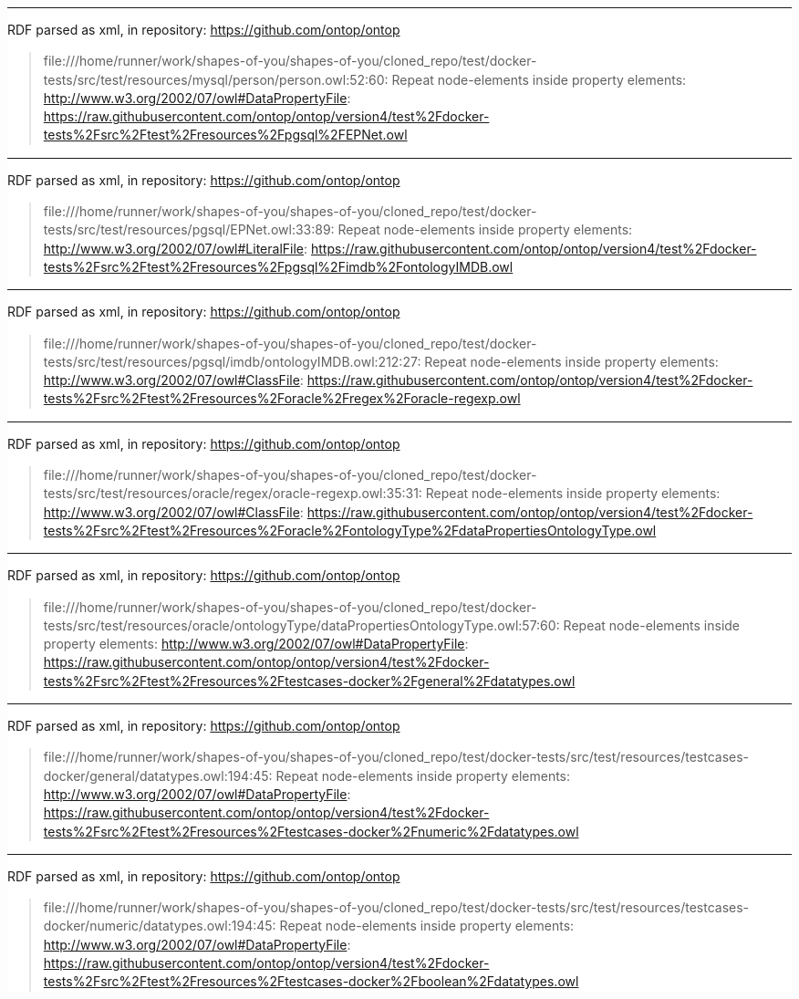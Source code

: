 

---
RDF parsed as xml, in repository: https://github.com/ontop/ontop
> file:///home/runner/work/shapes-of-you/shapes-of-you/cloned_repo/test/docker-tests/src/test/resources/mysql/person/person.owl:52:60: Repeat node-elements inside property elements: http://www.w3.org/2002/07/owl#DataPropertyFile: https://raw.githubusercontent.com/ontop/ontop/version4/test%2Fdocker-tests%2Fsrc%2Ftest%2Fresources%2Fpgsql%2FEPNet.owl



---
RDF parsed as xml, in repository: https://github.com/ontop/ontop
> file:///home/runner/work/shapes-of-you/shapes-of-you/cloned_repo/test/docker-tests/src/test/resources/pgsql/EPNet.owl:33:89: Repeat node-elements inside property elements: http://www.w3.org/2002/07/owl#LiteralFile: https://raw.githubusercontent.com/ontop/ontop/version4/test%2Fdocker-tests%2Fsrc%2Ftest%2Fresources%2Fpgsql%2Fimdb%2FontologyIMDB.owl



---
RDF parsed as xml, in repository: https://github.com/ontop/ontop
> file:///home/runner/work/shapes-of-you/shapes-of-you/cloned_repo/test/docker-tests/src/test/resources/pgsql/imdb/ontologyIMDB.owl:212:27: Repeat node-elements inside property elements: http://www.w3.org/2002/07/owl#ClassFile: https://raw.githubusercontent.com/ontop/ontop/version4/test%2Fdocker-tests%2Fsrc%2Ftest%2Fresources%2Foracle%2Fregex%2Foracle-regexp.owl



---
RDF parsed as xml, in repository: https://github.com/ontop/ontop
> file:///home/runner/work/shapes-of-you/shapes-of-you/cloned_repo/test/docker-tests/src/test/resources/oracle/regex/oracle-regexp.owl:35:31: Repeat node-elements inside property elements: http://www.w3.org/2002/07/owl#ClassFile: https://raw.githubusercontent.com/ontop/ontop/version4/test%2Fdocker-tests%2Fsrc%2Ftest%2Fresources%2Foracle%2FontologyType%2FdataPropertiesOntologyType.owl



---
RDF parsed as xml, in repository: https://github.com/ontop/ontop
> file:///home/runner/work/shapes-of-you/shapes-of-you/cloned_repo/test/docker-tests/src/test/resources/oracle/ontologyType/dataPropertiesOntologyType.owl:57:60: Repeat node-elements inside property elements: http://www.w3.org/2002/07/owl#DataPropertyFile: https://raw.githubusercontent.com/ontop/ontop/version4/test%2Fdocker-tests%2Fsrc%2Ftest%2Fresources%2Ftestcases-docker%2Fgeneral%2Fdatatypes.owl



---
RDF parsed as xml, in repository: https://github.com/ontop/ontop
> file:///home/runner/work/shapes-of-you/shapes-of-you/cloned_repo/test/docker-tests/src/test/resources/testcases-docker/general/datatypes.owl:194:45: Repeat node-elements inside property elements: http://www.w3.org/2002/07/owl#DataPropertyFile: https://raw.githubusercontent.com/ontop/ontop/version4/test%2Fdocker-tests%2Fsrc%2Ftest%2Fresources%2Ftestcases-docker%2Fnumeric%2Fdatatypes.owl



---
RDF parsed as xml, in repository: https://github.com/ontop/ontop
> file:///home/runner/work/shapes-of-you/shapes-of-you/cloned_repo/test/docker-tests/src/test/resources/testcases-docker/numeric/datatypes.owl:194:45: Repeat node-elements inside property elements: http://www.w3.org/2002/07/owl#DataPropertyFile: https://raw.githubusercontent.com/ontop/ontop/version4/test%2Fdocker-tests%2Fsrc%2Ftest%2Fresources%2Ftestcases-docker%2Fboolean%2Fdatatypes.owl
